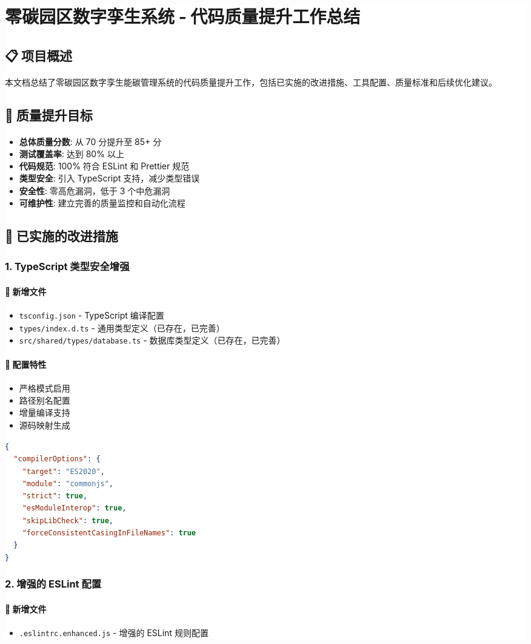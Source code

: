 # 零碳园区数字孪生系统 - 代码质量提升工作总结

## 📋 项目概述

本文档总结了零碳园区数字孪生能碳管理系统的代码质量提升工作，包括已实施的改进措施、工具配置、质量标准和后续优化建议。

## 🎯 质量提升目标

- **总体质量分数**: 从 70 分提升至 85+ 分
- **测试覆盖率**: 达到 80% 以上
- **代码规范**: 100% 符合 ESLint 和 Prettier 规范
- **类型安全**: 引入 TypeScript 支持，减少类型错误
- **安全性**: 零高危漏洞，低于 3 个中危漏洞
- **可维护性**: 建立完善的质量监控和自动化流程

## 🚀 已实施的改进措施

### 1. TypeScript 类型安全增强

#### 📁 新增文件

- `tsconfig.json` - TypeScript 编译配置
- `types/index.d.ts` - 通用类型定义（已存在，已完善）
- `src/shared/types/database.ts` - 数据库类型定义（已存在，已完善）

#### 🔧 配置特性

- 严格模式启用
- 路径别名配置
- 增量编译支持
- 源码映射生成

```json
{
  "compilerOptions": {
    "target": "ES2020",
    "module": "commonjs",
    "strict": true,
    "esModuleInterop": true,
    "skipLibCheck": true,
    "forceConsistentCasingInFileNames": true
  }
}
```

### 2. 增强的 ESLint 配置

#### 📁 新增文件

- `.eslintrc.enhanced.js` - 增强的 ESLint 规则配置
